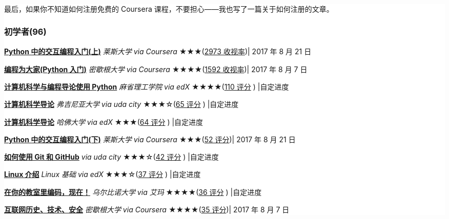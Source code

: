 最后，如果你不知道如何注册免费的 Coursera 课程，不要担心——我也写了一篇关于如何注册的文章。

### 初学者(96)

[**Python 中的交互编程入门(上)**](https://www.class-central.com/mooc/408/coursera-an-introduction-to-interactive-programming-in-python-part-1)
*莱斯大学 via Coursera*
★★★([2973 收视率](https://www.class-central.com/mooc/408/coursera-an-introduction-to-interactive-programming-in-python-part-1#reviews))| 2017 年 8 月 21 日

[**编程为大家(Python 入门)**](https://www.class-central.com/mooc/4319/coursera-programming-for-everybody-getting-started-with-python)
*密歇根大学 via Coursera*
★★★★([1592 收视率](https://www.class-central.com/mooc/4319/coursera-programming-for-everybody-getting-started-with-python#reviews))| 2017 年 8 月 7 日

[**计算机科学与编程导论使用 Python**](https://www.class-central.com/mooc/1341/edx-introduction-to-computer-science-and-programming-using-python)
*麻省理工学院 via edX*
★★★★([110 评分](https://www.class-central.com/mooc/1341/edx-introduction-to-computer-science-and-programming-using-python#reviews) ) |自定进度

[**计算机科学导论**](https://www.class-central.com/mooc/320/udacity-intro-to-computer-science)
*弗吉尼亚大学 via uda city*
★★★☆([65 评分](https://www.class-central.com/mooc/320/udacity-intro-to-computer-science#reviews) ) |自定进度

[**计算机科学导论**](https://www.class-central.com/mooc/442/edx-introduction-to-computer-science)
*哈佛大学 via edX*
★★★([64 评分](https://www.class-central.com/mooc/442/edx-introduction-to-computer-science#reviews) ) |自定进度

[**Python 中的交互编程入门(下)**](https://www.class-central.com/mooc/3196/coursera-an-introduction-to-interactive-programming-in-python-part-2)
*莱斯大学 via Coursera*
★★★([52 评分](https://www.class-central.com/mooc/3196/coursera-an-introduction-to-interactive-programming-in-python-part-2#reviews))| 2017 年 8 月 21 日

[**如何使用 Git 和 GitHub**](https://www.class-central.com/mooc/2661/udacity-how-to-use-git-and-github)
*via uda city*
★★★☆([42 评分](https://www.class-central.com/mooc/2661/udacity-how-to-use-git-and-github#reviews) ) |自定进度

[**Linux 介绍**](https://www.class-central.com/mooc/1857/edx-introduction-to-linux)
*Linux 基础 via edX*
★★★☆([37 评分](https://www.class-central.com/mooc/1857/edx-introduction-to-linux#reviews) ) |自定进度

[**在你的教室里编码，现在！**](https://www.class-central.com/mooc/5652/emma-coding-in-your-classroom-now)
*乌尔比诺大学 via 艾玛*
★★★★([36 评分](https://www.class-central.com/mooc/5652/emma-coding-in-your-classroom-now#reviews) ) |自定进度

[**互联网历史、技术、安全**](https://www.class-central.com/mooc/335/coursera-internet-history-technology-and-security)
*密歇根大学 via Coursera*
★★★★([35 评分](https://www.class-central.com/mooc/335/coursera-internet-history-technology-and-security#reviews))| 2017 年 8 月 7 日
